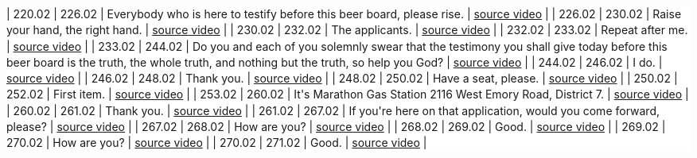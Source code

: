 |  220.02 |  226.02 | Everybody who is here to testify before this beer board, please rise.                                                                                                                                                                           | [source video](https://archive.org/details/co-com-r-267-230515-beer-board_202307?start=220.02)             |
|  226.02 |  230.02 | Raise your hand, the right hand.                                                                                                                                                                                                                | [source video](https://archive.org/details/co-com-r-267-230515-beer-board_202307?start=226.02)             |
|  230.02 |  232.02 | The applicants.                                                                                                                                                                                                                                 | [source video](https://archive.org/details/co-com-r-267-230515-beer-board_202307?start=230.02)             |
|  232.02 |  233.02 | Repeat after me.                                                                                                                                                                                                                                | [source video](https://archive.org/details/co-com-r-267-230515-beer-board_202307?start=232.02)             |
|  233.02 |  244.02 | Do you and each of you solemnly swear that the testimony you shall give today before this beer board is the truth, the whole truth, and nothing but the truth, so help you God?                                                                 | [source video](https://archive.org/details/co-com-r-267-230515-beer-board_202307?start=233.02)             |
|  244.02 |  246.02 | I do.                                                                                                                                                                                                                                           | [source video](https://archive.org/details/co-com-r-267-230515-beer-board_202307?start=244.02)             |
|  246.02 |  248.02 | Thank you.                                                                                                                                                                                                                                      | [source video](https://archive.org/details/co-com-r-267-230515-beer-board_202307?start=246.02)             |
|  248.02 |  250.02 | Have a seat, please.                                                                                                                                                                                                                            | [source video](https://archive.org/details/co-com-r-267-230515-beer-board_202307?start=248.02)             |
|  250.02 |  252.02 | First item.                                                                                                                                                                                                                                     | [source video](https://archive.org/details/co-com-r-267-230515-beer-board_202307?start=250.02)             |
|  253.02 |  260.02 | It's Marathon Gas Station 2116 West Emory Road, District 7.                                                                                                                                                                                     | [source video](https://archive.org/details/co-com-r-267-230515-beer-board_202307?start=253.02)             |
|  260.02 |  261.02 | Thank you.                                                                                                                                                                                                                                      | [source video](https://archive.org/details/co-com-r-267-230515-beer-board_202307?start=260.02)             |
|  261.02 |  267.02 | If you're here on that application, would you come forward, please?                                                                                                                                                                             | [source video](https://archive.org/details/co-com-r-267-230515-beer-board_202307?start=261.02)             |
|  267.02 |  268.02 | How are you?                                                                                                                                                                                                                                    | [source video](https://archive.org/details/co-com-r-267-230515-beer-board_202307?start=267.02)             |
|  268.02 |  269.02 | Good.                                                                                                                                                                                                                                           | [source video](https://archive.org/details/co-com-r-267-230515-beer-board_202307?start=268.02)             |
|  269.02 |  270.02 | How are you?                                                                                                                                                                                                                                    | [source video](https://archive.org/details/co-com-r-267-230515-beer-board_202307?start=269.02)             |
|  270.02 |  271.02 | Good.                                                                                                                                                                                                                                           | [source video](https://archive.org/details/co-com-r-267-230515-beer-board_202307?start=270.02)             |